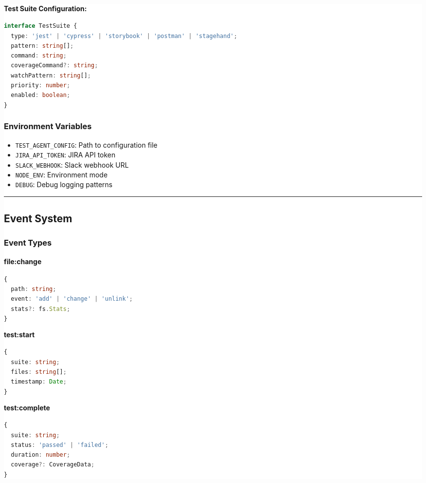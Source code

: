 
**Test Suite Configuration:**
```typescript
interface TestSuite {
  type: 'jest' | 'cypress' | 'storybook' | 'postman' | 'stagehand';
  pattern: string[];
  command: string;
  coverageCommand?: string;
  watchPattern: string[];
  priority: number;
  enabled: boolean;
}
```

### Environment Variables

- `TEST_AGENT_CONFIG`: Path to configuration file
- `JIRA_API_TOKEN`: JIRA API token
- `SLACK_WEBHOOK`: Slack webhook URL
- `NODE_ENV`: Environment mode
- `DEBUG`: Debug logging patterns

---

## Event System

### Event Types

**file:change**
```typescript
{
  path: string;
  event: 'add' | 'change' | 'unlink';
  stats?: fs.Stats;
}
```

**test:start**
```typescript
{
  suite: string;
  files: string[];
  timestamp: Date;
}
```

**test:complete**
```typescript
{
  suite: string;
  status: 'passed' | 'failed';
  duration: number;
  coverage?: CoverageData;
}
```
